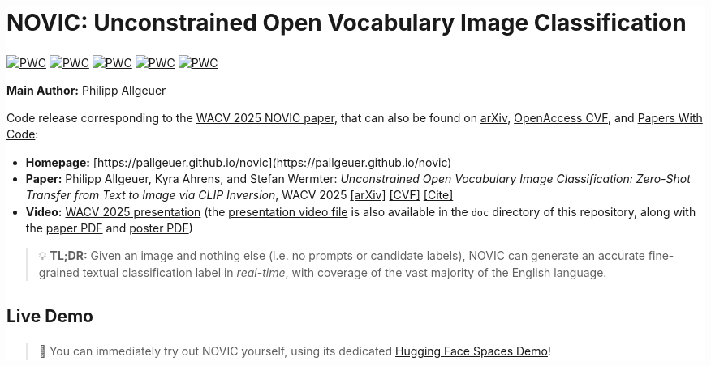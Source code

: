 # NOVIC: Unconstrained Open Vocabulary Image Classification

[![PWC](https://img.shields.io/endpoint.svg?url=https://paperswithcode.com/badge/unconstrained-open-vocabulary-image/open-vocabulary-image-classification-on-ovic)](https://paperswithcode.com/sota/open-vocabulary-image-classification-on-ovic?p=unconstrained-open-vocabulary-image)
[![PWC](https://img.shields.io/endpoint.svg?url=https://paperswithcode.com/badge/unconstrained-open-vocabulary-image/open-vocabulary-image-classification-on-ovic-1)](https://paperswithcode.com/sota/open-vocabulary-image-classification-on-ovic-1?p=unconstrained-open-vocabulary-image)
[![PWC](https://img.shields.io/endpoint.svg?url=https://paperswithcode.com/badge/unconstrained-open-vocabulary-image/open-vocabulary-image-classification-on-ovic-3)](https://paperswithcode.com/sota/open-vocabulary-image-classification-on-ovic-3?p=unconstrained-open-vocabulary-image)
[![PWC](https://img.shields.io/endpoint.svg?url=https://paperswithcode.com/badge/unconstrained-open-vocabulary-image/open-vocabulary-image-classification-on-ovic-2)](https://paperswithcode.com/sota/open-vocabulary-image-classification-on-ovic-2?p=unconstrained-open-vocabulary-image)
[![PWC](https://img.shields.io/endpoint.svg?url=https://paperswithcode.com/badge/unconstrained-open-vocabulary-image/image-classification-on-imagenet)](https://paperswithcode.com/sota/image-classification-on-imagenet?p=unconstrained-open-vocabulary-image)

**Main Author:** Philipp Allgeuer

Code release corresponding to the [WACV 2025 NOVIC paper](https://pallgeuer.github.io/novic), that can also be found on [arXiv](https://www.arxiv.org/abs/2407.11211), [OpenAccess CVF](https://openaccess.thecvf.com/content/WACV2025/html/Allgeuer_Unconstrained_Open_Vocabulary_Image_Classification_Zero-Shot_Transfer_from_Text_to_WACV_2025_paper.html), and [Papers With Code](https://paperswithcode.com/paper/unconstrained-open-vocabulary-image):
- **Homepage:** [https://pallgeuer.github.io/novic](https://pallgeuer.github.io/novic)
- **Paper:** Philipp Allgeuer, Kyra Ahrens, and Stefan Wermter: *Unconstrained Open Vocabulary Image Classification: Zero-Shot Transfer from Text to Image via CLIP Inversion*, WACV 2025 [[arXiv]](https://www.arxiv.org/abs/2407.11211) [[CVF]](https://openaccess.thecvf.com/content/WACV2025/html/Allgeuer_Unconstrained_Open_Vocabulary_Image_Classification_Zero-Shot_Transfer_from_Text_to_WACV_2025_paper.html) [[Cite]](#citation)
- **Video:** [WACV 2025 presentation](https://youtu.be/vyR2QHUH9NY) (the [presentation video file](doc/WACV2025_NOVIC_Presentation.mp4) is also available in the `doc` directory of this repository, along with the [paper PDF](doc/WACV2025_NOVIC.pdf) and [poster PDF](doc/WACV2025_NOVIC_Poster.pdf))

> :bulb: **TL;DR:** Given an image and nothing else (i.e. no prompts or candidate labels), NOVIC can generate an accurate fine-grained textual classification label in *real-time*, with coverage of the vast majority of the English language.

## Live Demo

> :rocket: You can immediately try out NOVIC yourself, using its dedicated [Hugging Face Spaces Demo](https://huggingface.co/spaces/pallgeuer/novic)!
